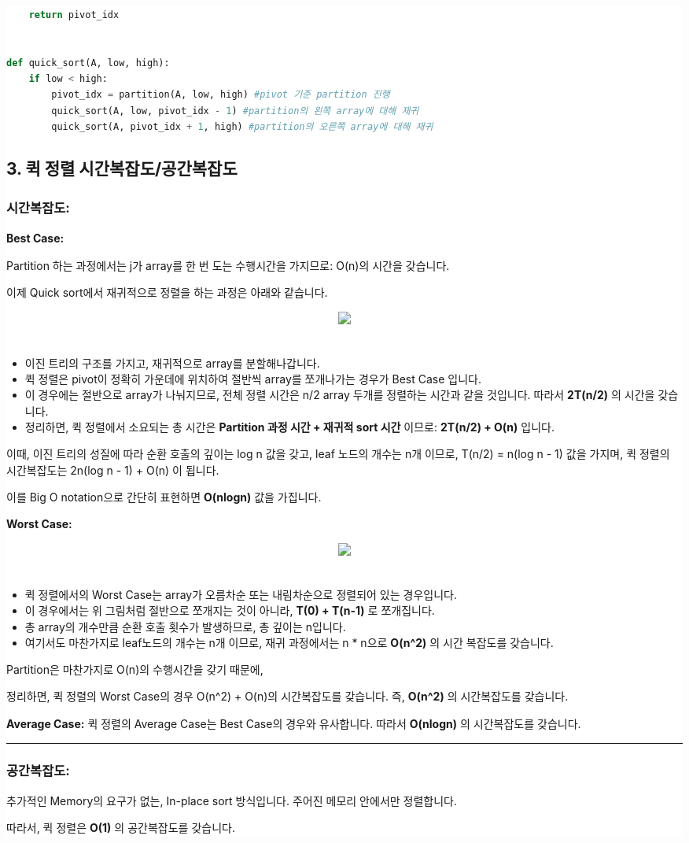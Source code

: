 ```python
    return pivot_idx


def quick_sort(A, low, high):
    if low < high:
        pivot_idx = partition(A, low, high) #pivot 기준 partition 진행
        quick_sort(A, low, pivot_idx - 1) #partition의 왼쪽 array에 대해 재귀
        quick_sort(A, pivot_idx + 1, high) #partition의 오른쪽 array에 대해 재귀
```

## 3. 퀵 정렬 시간복잡도/공간복잡도

### 시간복잡도:

**Best Case:**

Partition 하는 과정에서는 j가 array를 한 번 도는 수행시간을 가지므로: O(n)의 시간을 갖습니다.

이제 Quick sort에서 재귀적으로 정렬을 하는 과정은 아래와 같습니다.

<center><img src='{{"/assets/img/2024-08-11-quick_sort/img14.png" | relative_url}}' width="70%"></center><br>

- 이진 트리의 구조를 가지고, 재귀적으로 array를 분할해나갑니다.
- 퀵 정렬은 pivot이 정확히 가운데에 위치하여 절반씩 array를 쪼개나가는 경우가 Best Case 입니다.
- 이 경우에는 절반으로 array가 나눠지므로, 전체 정렬 시간은 n/2 array 두개를 정렬하는 시간과 같을 것입니다. 따라서 **2T(n/2)** 의 시간을 갖습니다.
- 정리하면, 퀵 정렬에서 소요되는 총 시간은 **Partition 과정 시간 + 재귀적 sort 시간** 이므로: **2T(n/2) + O(n)** 입니다.


이때, 이진 트리의 성질에 따라 순환 호출의 깊이는 log n 값을 갖고, leaf 노드의 개수는 n개 이므로, T(n/2) = n(log n - 1) 값을 가지며, 퀵 정렬의 시간복잡도는 2n(log n - 1) + O(n) 이 됩니다.

이를 Big O notation으로 간단히 표현하면 **O(nlogn)** 값을 가집니다.

**Worst Case:**

<center><img src='{{"/assets/img/2024-08-11-quick_sort/img15.png" | relative_url}}' width="50%"></center><br>

- 퀵 정렬에서의 Worst Case는 array가 오름차순 또는 내림차순으로 정렬되어 있는 경우입니다.
- 이 경우에서는 위 그림처럼 절반으로 쪼개지는 것이 아니라, **T(0) + T(n-1)** 로 쪼개집니다.
- 총 array의 개수만큼 순환 호출 횟수가 발생하므로, 총 깊이는 n입니다.
- 여기서도 마찬가지로 leaf노드의 개수는 n개 이므로, 재귀 과정에서는 n * n으로 **O(n^2)** 의 시간 복잡도를 갖습니다.


Partition은 마찬가지로 O(n)의 수행시간을 갖기 때문에,

정리하면, 퀵 정렬의 Worst Case의 경우 O(n^2) + O(n)의 시간복잡도를 갖습니다. 즉, **O(n^2)** 의 시간복잡도를 갖습니다.

**Average Case:**
퀵 정렬의 Average Case는 Best Case의 경우와 유사합니다. 따라서 **O(nlogn)** 의 시간복잡도를 갖습니다.

---

### 공간복잡도:
추가적인 Memory의 요구가 없는, In-place sort 방식입니다. 주어진 메모리 안에서만 정렬합니다.

따라서, 퀵 정렬은 **O(1)** 의 공간복잡도를 갖습니다.